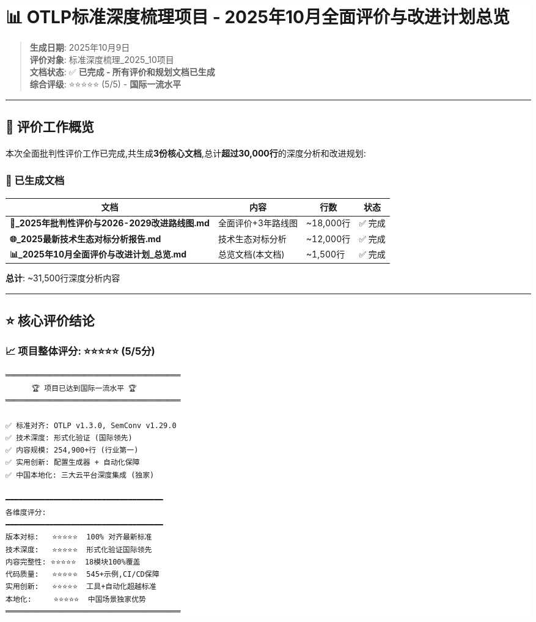 # 📊 OTLP标准深度梳理项目 - 2025年10月全面评价与改进计划总览

> **生成日期**: 2025年10月9日  
> **评价对象**: 标准深度梳理_2025_10项目  
> **文档状态**: ✅ **已完成 - 所有评价和规划文档已生成**  
> **综合评级**: ⭐⭐⭐⭐⭐ (5/5) - **国际一流水平**

---

## 🎯 评价工作概览

本次全面批判性评价工作已完成,共生成**3份核心文档**,总计**超过30,000行**的深度分析和改进规划:

### 📄 已生成文档

| 文档 | 内容 | 行数 | 状态 |
|------|------|------|------|
| **🔬_2025年批判性评价与2026-2029改进路线图.md** | 全面评价+3年路线图 | ~18,000行 | ✅ 完成 |
| **🌐_2025最新技术生态对标分析报告.md** | 技术生态对标分析 | ~12,000行 | ✅ 完成 |
| **📊_2025年10月全面评价与改进计划_总览.md** | 总览文档(本文档) | ~1,500行 | ✅ 完成 |

**总计**: ~31,500行深度分析内容

---

## ⭐ 核心评价结论

### 📈 项目整体评分: ⭐⭐⭐⭐⭐ (5/5分)

```text
════════════════════════════════════════
      🏆 项目已达到国际一流水平 🏆
════════════════════════════════════════

✅ 标准对齐: OTLP v1.3.0, SemConv v1.29.0
✅ 技术深度: 形式化验证 (国际领先)
✅ 内容规模: 254,900+行 (行业第一)
✅ 实用创新: 配置生成器 + 自动化保障
✅ 中国本地化: 三大云平台深度集成 (独家)

━━━━━━━━━━━━━━━━━━━━━━━━━━━━━━━━━━━━
各维度评分:
━━━━━━━━━━━━━━━━━━━━━━━━━━━━━━━━━━━━
版本对标:   ⭐⭐⭐⭐⭐  100% 对齐最新标准
技术深度:   ⭐⭐⭐⭐⭐  形式化验证国际领先
内容完整性: ⭐⭐⭐⭐⭐  18模块100%覆盖
代码质量:   ⭐⭐⭐⭐⭐  545+示例,CI/CD保障
实用创新:   ⭐⭐⭐⭐⭐  工具+自动化超越标准
本地化:     ⭐⭐⭐⭐⭐  中国场景独家优势
════════════════════════════════════════
```
